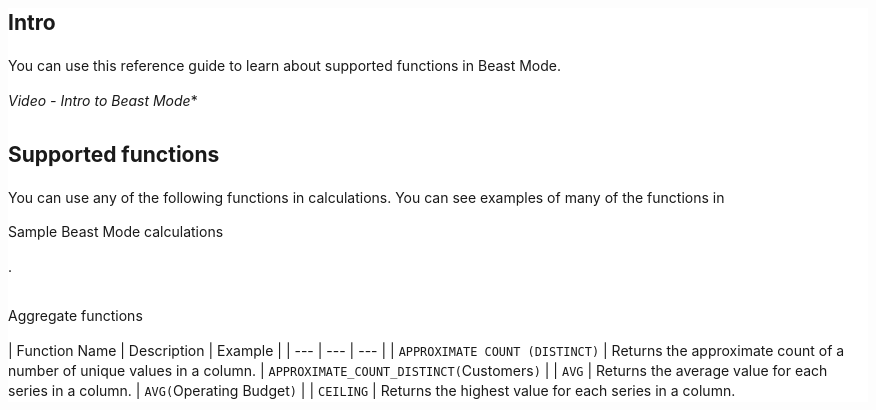 

Intro
-------

You can use this reference guide to learn about supported functions in Beast Mode.

*Video - Intro to Beast Mode**

Supported functions
---------------------

You can use any of the following functions in calculations. You can see examples of many of the functions in

Sample Beast Mode calculations

.

##
 Aggregate functions


|
 Function Name
  |
 Description
  |
 Example
  |
| --- | --- | --- |
|
`APPROXIMATE COUNT (DISTINCT)`
 |
 Returns the approximate count of a number of unique values in a column.
  |
`APPROXIMATE_COUNT_DISTINCT(`Customers`)`
 |
|
`AVG`
 |
 Returns the average value for each series in a column.
  |
`AVG(`Operating Budget`)`
 |
|
`CEILING`
 |
 Returns the highest value for each series in a column.
